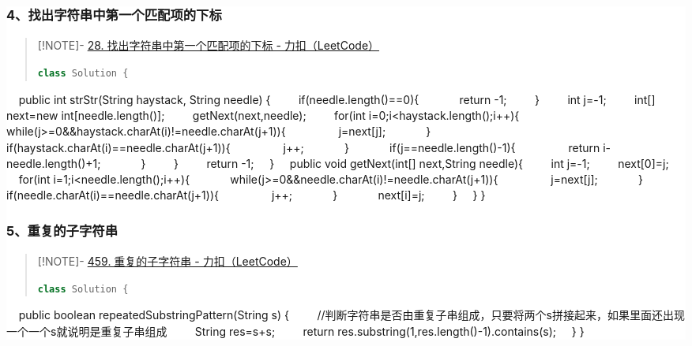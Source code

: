 ### 4、找出字符串中第一个匹配项的下标

> [!NOTE]- [28. 找出字符串中第一个匹配项的下标 - 力扣（LeetCode）](https://leetcode.cn/problems/find-the-index-of-the-first-occurrence-in-a-string/)
>```java
>class Solution {
    public int strStr(String haystack, String needle) {
        if(needle.length()==0){
            return -1;
        }
        int j=-1;
        int[] next=new int[needle.length()];
        getNext(next,needle);
        for(int i=0;i<haystack.length();i++){
            while(j>=0&&haystack.charAt(i)!=needle.charAt(j+1)){
                j=next[j];
            }
            if(haystack.charAt(i)==needle.charAt(j+1)){
                j++;
            }
            if(j==needle.length()-1){
                return i-needle.length()+1;
            }
        }
        return -1;
    }
    public void getNext(int[] next,String needle){
        int j=-1;
        next[0]=j;
        for(int i=1;i<needle.length();i++){
            while(j>=0&&needle.charAt(i)!=needle.charAt(j+1)){
                j=next[j];
            }
            if(needle.charAt(i)==needle.charAt(j+1)){
                j++;
            }
            next[i]=j;
        }
    }
} 
>```
### 5、重复的子字符串

> [!NOTE]- [459. 重复的子字符串 - 力扣（LeetCode）](https://leetcode.cn/problems/repeated-substring-pattern/description/)
>```java
>class Solution {
    public boolean repeatedSubstringPattern(String s) {
        //判断字符串是否由重复子串组成，只要将两个s拼接起来，如果里面还出现一个一个s就说明是重复子串组成
        String res=s+s;
        return res.substring(1,res.length()-1).contains(s);
    }
} 
>```
